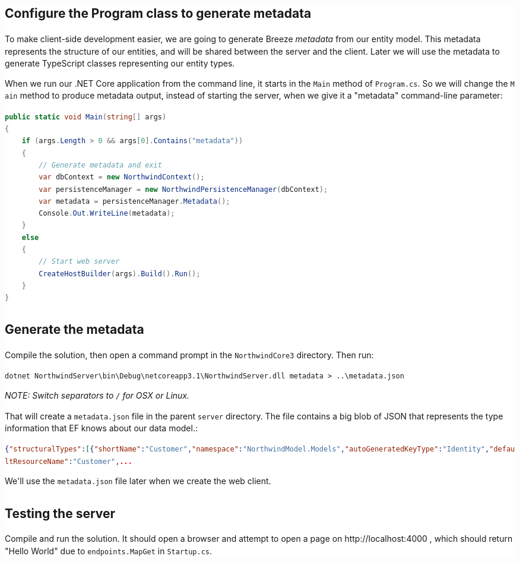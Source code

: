 ## Configure the Program class to generate metadata

To make client-side development easier, we are going to generate Breeze _metadata_ from our entity model.  This metadata represents the structure of our entities, and will be shared between the server and the client.
Later we will use the metadata to generate TypeScript classes representing our entity types.

When we run our .NET Core application from the command line, it starts in the `Main` method of `Program.cs`.
So we will change the `Main` method to produce metadata output, instead of starting the server, when we give it a "metadata" command-line parameter:
```csharp
public static void Main(string[] args)
{
    if (args.Length > 0 && args[0].Contains("metadata"))
    {
        // Generate metadata and exit
        var dbContext = new NorthwindContext();
        var persistenceManager = new NorthwindPersistenceManager(dbContext);
        var metadata = persistenceManager.Metadata();
        Console.Out.WriteLine(metadata);
    }
    else
    {
        // Start web server
        CreateHostBuilder(args).Build().Run();
    }
}
```
## Generate the metadata

Compile the solution, then open a command prompt in the `NorthwindCore3` directory.  Then run:

`dotnet NorthwindServer\bin\Debug\netcoreapp3.1\NorthwindServer.dll metadata > ..\metadata.json`

_NOTE: Switch separators to `/` for OSX or Linux._

That will create a `metadata.json` file in the parent `server` directory.  The file
contains a big blob of JSON that represents the type information that EF knows about our data model.:
```json
{"structuralTypes":[{"shortName":"Customer","namespace":"NorthwindModel.Models","autoGeneratedKeyType":"Identity","defaultResourceName":"Customer",...
```

We'll use the `metadata.json` file later when we create the web client.

## Testing the server

Compile and run the solution.  It should open a browser and attempt to open a page on http://localhost:4000 ,
which should return "Hello World" due to `endpoints.MapGet` in `Startup.cs`.

